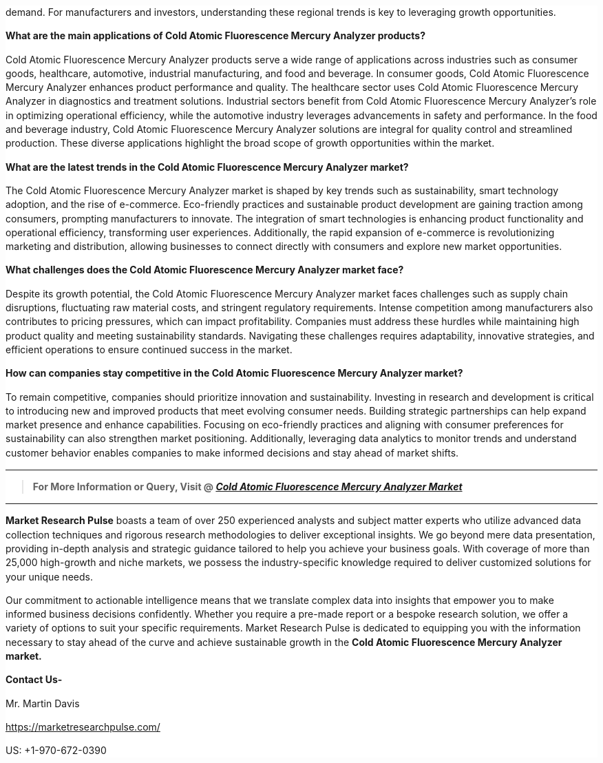 demand. For manufacturers and investors, understanding these regional trends is key to leveraging growth opportunities.</p><p><strong>What are the main applications of Cold Atomic Fluorescence Mercury Analyzer products?</strong></p><p>Cold Atomic Fluorescence Mercury Analyzer products serve a wide range of applications across industries such as consumer goods, healthcare, automotive, industrial manufacturing, and food and beverage. In consumer goods, Cold Atomic Fluorescence Mercury Analyzer enhances product performance and quality. The healthcare sector uses Cold Atomic Fluorescence Mercury Analyzer in diagnostics and treatment solutions. Industrial sectors benefit from Cold Atomic Fluorescence Mercury Analyzer&rsquo;s role in optimizing operational efficiency, while the automotive industry leverages advancements in safety and performance. In the food and beverage industry, Cold Atomic Fluorescence Mercury Analyzer solutions are integral for quality control and streamlined production. These diverse applications highlight the broad scope of growth opportunities within the market.</p><p><strong>What are the latest trends in the Cold Atomic Fluorescence Mercury Analyzer market?</strong></p><p>The Cold Atomic Fluorescence Mercury Analyzer market is shaped by key trends such as sustainability, smart technology adoption, and the rise of e-commerce. Eco-friendly practices and sustainable product development are gaining traction among consumers, prompting manufacturers to innovate. The integration of smart technologies is enhancing product functionality and operational efficiency, transforming user experiences. Additionally, the rapid expansion of e-commerce is revolutionizing marketing and distribution, allowing businesses to connect directly with consumers and explore new market opportunities.</p><p><strong>What challenges does the Cold Atomic Fluorescence Mercury Analyzer market face?</strong></p><p>Despite its growth potential, the Cold Atomic Fluorescence Mercury Analyzer market faces challenges such as supply chain disruptions, fluctuating raw material costs, and stringent regulatory requirements. Intense competition among manufacturers also contributes to pricing pressures, which can impact profitability. Companies must address these hurdles while maintaining high product quality and meeting sustainability standards. Navigating these challenges requires adaptability, innovative strategies, and efficient operations to ensure continued success in the market.</p><p><strong>How can companies stay competitive in the Cold Atomic Fluorescence Mercury Analyzer market?</strong></p><p>To remain competitive, companies should prioritize innovation and sustainability. Investing in research and development is critical to introducing new and improved products that meet evolving consumer needs. Building strategic partnerships can help expand market presence and enhance capabilities. Focusing on eco-friendly practices and aligning with consumer preferences for sustainability can also strengthen market positioning. Additionally, leveraging data analytics to monitor trends and understand customer behavior enables companies to make informed decisions and stay ahead of market shifts.</p><hr /><blockquote><p><strong>For More Information or Query, Visit @&nbsp;<em><a href="https://marketresearchpulse.com/report/119179/cold-atomic-fluorescence-mercury-analyzer-market?utm_source=Linkedin&utm_medium=029">Cold Atomic Fluorescence Mercury Analyzer Market</a></em></strong></p></blockquote><hr /><p><strong>Market Research Pulse</strong> boasts a team of over 250 experienced analysts and subject matter experts who utilize advanced data collection techniques and rigorous research methodologies to deliver exceptional insights. We go beyond mere data presentation, providing in-depth analysis and strategic guidance tailored to help you achieve your business goals. With coverage of more than 25,000 high-growth and niche markets, we possess the industry-specific knowledge required to deliver customized solutions for your unique needs.</p><p>Our commitment to actionable intelligence means that we translate complex data into insights that empower you to make informed business decisions confidently. Whether you require a pre-made report or a bespoke research solution, we offer a variety of options to suit your specific requirements. Market Research Pulse is dedicated to equipping you with the information necessary to stay ahead of the curve and achieve sustainable growth in the <strong>Cold Atomic Fluorescence Mercury Analyzer market.</strong></p><p><strong>Contact Us-</strong></p><p>Mr. Martin Davis</p><p>https://marketresearchpulse.com/</p><p>US: +1-970-672-0390</p>
